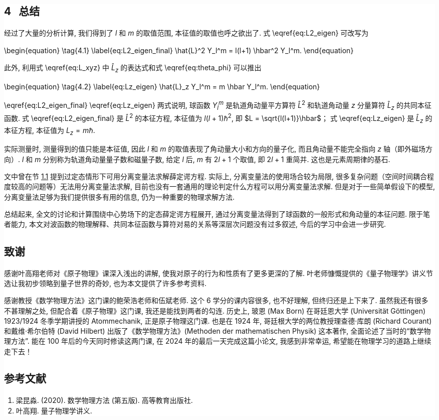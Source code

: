## **4 $~~$总结**

经过了大量的分析计算, 我们得到了 $l$ 和 $m$ 的取值范围, 本征值的取值也呼之欲出了.
式 \eqref{eq:L2_eigen} 可改写为

\begin{equation} \tag{4.1} \label{eq:L2_eigen_final}
    \hat{L}^2 Y_l^m = l(l+1) \hbar^2 Y_l^m.
\end{equation}

此外, 利用式 \eqref{eq:L_xyz} 中 $\hat{L}_z$ 的表达式和式 \eqref{eq:theta_phi} 可以推出

\begin{equation} \tag{4.2} \label{eq:Lz_eigen}
    \hat{L}_z Y_l^m = m \hbar Y_l^m.
\end{equation}

\eqref{eq:L2_eigen_final} \eqref{eq:Lz_eigen} 两式说明, 球函数 $Y_l^m$ 是轨道角动量平方算符 $\hat{L}^2$ 和轨道角动量 $z$ 分量算符 $\hat{L}_z$ 的共同本征函数.
式 \eqref{eq:L2_eigen_final} 是 $\hat{L}^2$ 的本征方程, 本征值为 $l(l+1)\hbar^2$, 即 $L = \sqrt{l(l+1)}\hbar$；
式 \eqref{eq:Lz_eigen} 是 $\hat{L}_z$ 的本征方程, 本征值为 $L_z = m\hbar$.

实际测量时, 测量得到的值只能是本征值, 因此 $l$ 和 $m$ 的取值表现了角动量大小和方向的量子化, 而且角动量不能完全指向 $z$ 轴（即外磁场方向）.
$l$ 和 $m$ 分别称为轨道角动量量子数和磁量子数, 给定 $l$ 后, $m$ 有 $2l+1$ 个取值, 即 $2l+1$ 重简并. 这也是元素周期律的基石.

文中曾在节 [$1.1$](课程论文.md#11) 提到过定态情形下可用分离变量法求解薛定谔方程. 实际上, 分离变量法的使用场合较为局限, 很多复杂问题（空间时间耦合程度较高的问题等）无法用分离变量法求解, 目前也没有一套通用的理论判定什么方程可以用分离变量法求解.
但是对于一些简单假设下的模型, 分离变量法足够为我们提供很多有用的信息, 仍为一种重要的物理求解方法.

总结起来, 全文的讨论和计算围绕中心势场下的定态薛定谔方程展开, 通过分离变量法得到了球函数的一般形式和角动量的本征问题.
限于笔者能力, 本文对波函数的物理解释、共同本征函数与算符对易的关系等深层次问题没有过多叙述, 今后的学习中会进一步研究.

## **致谢**

感谢叶高翔老师对《原子物理》课深入浅出的讲解, 使我对原子的行为和性质有了更多更深的了解. 叶老师慷慨提供的《量子物理学》讲义节选让我初步领略到量子世界的奇妙, 也为本文提供了许多参考资料.

感谢教授《数学物理方法》这门课的鲍荣浩老师和伍斌老师. 这个 6 学分的课内容很多, 也不好理解, 但终归还是上下来了. 虽然我还有很多不甚理解之处, 但配合着《原子物理》这门课, 我还是能找到两者的勾连.
历史上, 玻恩 (Max Born) 在哥廷恩大学 (Universität Göttingen) 1923/1924 冬季学期讲授的 Atommechanik, 正是原子物理这门课.
也是在 1924 年, 哥廷根大学的两位教授理查德·库朗 (Richard Courant) 和戴维·希尔伯特 (David Hilbert) 出版了《数学物理方法》(Methoden der mathematischen Physik) 这本著作, 全面论述了当时的“数学物理方法”.
能在 100 年后的今天同时修读这两门课, 在 2024 年的最后一天完成这篇小论文, 我感到非常幸运, 希望能在物理学习的道路上继续走下去！

## **参考文献**

1. 梁昆淼. (2020). 数学物理方法 (第五版). 高等教育出版社.
2. 叶高翔. 量子物理学讲义.